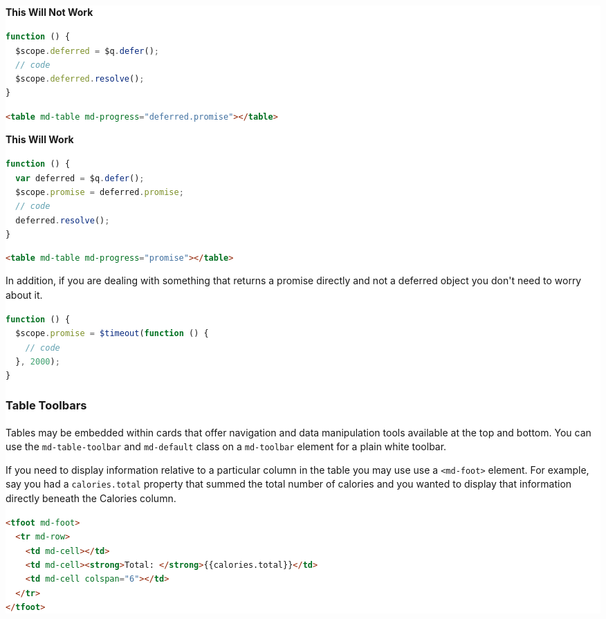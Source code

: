 **This Will Not Work**

```javascript
function () {
  $scope.deferred = $q.defer();
  // code
  $scope.deferred.resolve();
}
```

```html
<table md-table md-progress="deferred.promise"></table>
```

**This Will Work**

```javascript
function () {
  var deferred = $q.defer();
  $scope.promise = deferred.promise;
  // code
  deferred.resolve();
}
```

```html
<table md-table md-progress="promise"></table>
```

In addition, if you are dealing with something that returns a promise directly and not a deferred object you don't need to worry about it.

```javascript
function () {
  $scope.promise = $timeout(function () {
    // code
  }, 2000);
}
```

### Table Toolbars

Tables may be embedded within cards that offer navigation and data manipulation tools available at the top and bottom. You can use the `md-table-toolbar` and `md-default` class on a `md-toolbar` element for a plain white toolbar.

If you need to display information relative to a particular column in the table you may use use a `<md-foot>` element. For example, say you had a `calories.total` property that summed the total number of calories and you wanted to display that information directly beneath the Calories column.

```html
<tfoot md-foot>
  <tr md-row>
    <td md-cell></td>
    <td md-cell><strong>Total: </strong>{{calories.total}}</td>
    <td md-cell colspan="6"></td>
  </tr>
</tfoot>
```
